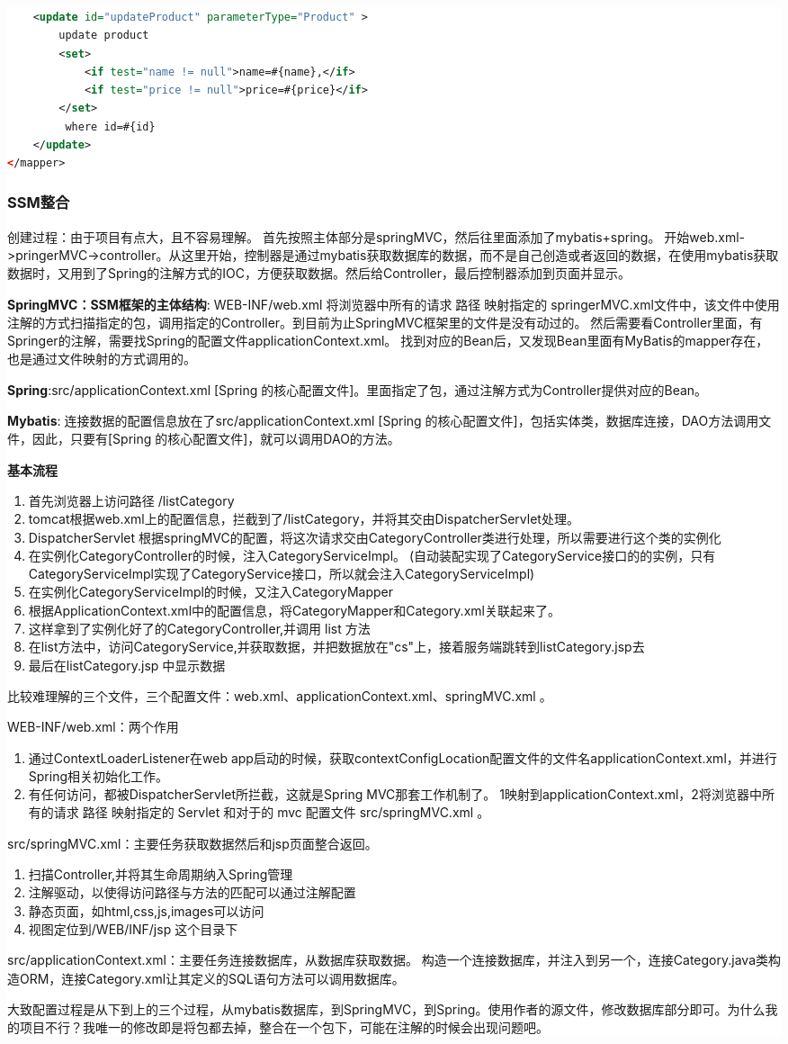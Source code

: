 ```xml
    <update id="updateProduct" parameterType="Product" >
        update product
        <set>
            <if test="name != null">name=#{name},</if>
            <if test="price != null">price=#{price}</if>
        </set>
         where id=#{id}   
    </update>
</mapper>
```

### SSM整合
创建过程：由于项目有点大，且不容易理解。
首先按照主体部分是springMVC，然后往里面添加了mybatis+spring。
开始web.xml->pringerMVC->controller。从这里开始，控制器是通过mybatis获取数据库的数据，而不是自己创造或者返回的数据，在使用mybatis获取数据时，又用到了Spring的注解方式的IOC，方便获取数据。然后给Controller，最后控制器添加到页面并显示。

**SpringMVC：SSM框架的主体结构**: WEB-INF/web.xml 将浏览器中所有的请求 路径 映射指定的 springerMVC.xml文件中，该文件中使用注解的方式扫描指定的包，调用指定的Controller。到目前为止SpringMVC框架里的文件是没有动过的。
然后需要看Controller里面，有Springer的注解，需要找Spring的配置文件applicationContext.xml。
找到对应的Bean后，又发现Bean里面有MyBatis的mapper存在，也是通过文件映射的方式调用的。

**Spring**:src/applicationContext.xml [Spring 的核心配置文件]。里面指定了包，通过注解方式为Controller提供对应的Bean。

**Mybatis**: 连接数据的配置信息放在了src/applicationContext.xml [Spring 的核心配置文件]，包括实体类，数据库连接，DAO方法调用文件，因此，只要有[Spring 的核心配置文件]，就可以调用DAO的方法。

**基本流程**

1. 首先浏览器上访问路径 /listCategory
2. tomcat根据web.xml上的配置信息，拦截到了/listCategory，并将其交由DispatcherServlet处理。
3. DispatcherServlet 根据springMVC的配置，将这次请求交由CategoryController类进行处理，所以需要进行这个类的实例化
4. 在实例化CategoryController的时候，注入CategoryServiceImpl。 (自动装配实现了CategoryService接口的的实例，只有CategoryServiceImpl实现了CategoryService接口，所以就会注入CategoryServiceImpl)
5. 在实例化CategoryServiceImpl的时候，又注入CategoryMapper
6. 根据ApplicationContext.xml中的配置信息，将CategoryMapper和Category.xml关联起来了。
7. 这样拿到了实例化好了的CategoryController,并调用 list 方法
8. 在list方法中，访问CategoryService,并获取数据，并把数据放在"cs"上，接着服务端跳转到listCategory.jsp去
9. 最后在listCategory.jsp 中显示数据

比较难理解的三个文件，三个配置文件：web.xml、applicationContext.xml、springMVC.xml 。

WEB-INF/web.xml：两个作用
1. 通过ContextLoaderListener在web app启动的时候，获取contextConfigLocation配置文件的文件名applicationContext.xml，并进行Spring相关初始化工作。
2. 有任何访问，都被DispatcherServlet所拦截，这就是Spring MVC那套工作机制了。
1映射到applicationContext.xml，2将浏览器中所有的请求 路径 映射指定的 Servlet 和对于的 mvc 配置文件 src/springMVC.xml 。

src/springMVC.xml：主要任务获取数据然后和jsp页面整合返回。
1. 扫描Controller,并将其生命周期纳入Spring管理
2. 注解驱动，以使得访问路径与方法的匹配可以通过注解配置
3. 静态页面，如html,css,js,images可以访问
4. 视图定位到/WEB/INF/jsp 这个目录下

src/applicationContext.xml：主要任务连接数据库，从数据库获取数据。
构造一个<bean>连接数据库，并注入到另一个<bean>，连接Category.java类构造ORM，连接Category.xml让其定义的SQL语句方法可以调用数据库。

大致配置过程是从下到上的三个过程，从mybatis数据库，到SpringMVC，到Spring。使用作者的源文件，修改数据库部分即可。为什么我的项目不行？我唯一的修改即是将包都去掉，整合在一个包下，可能在注解的时候会出现问题吧。